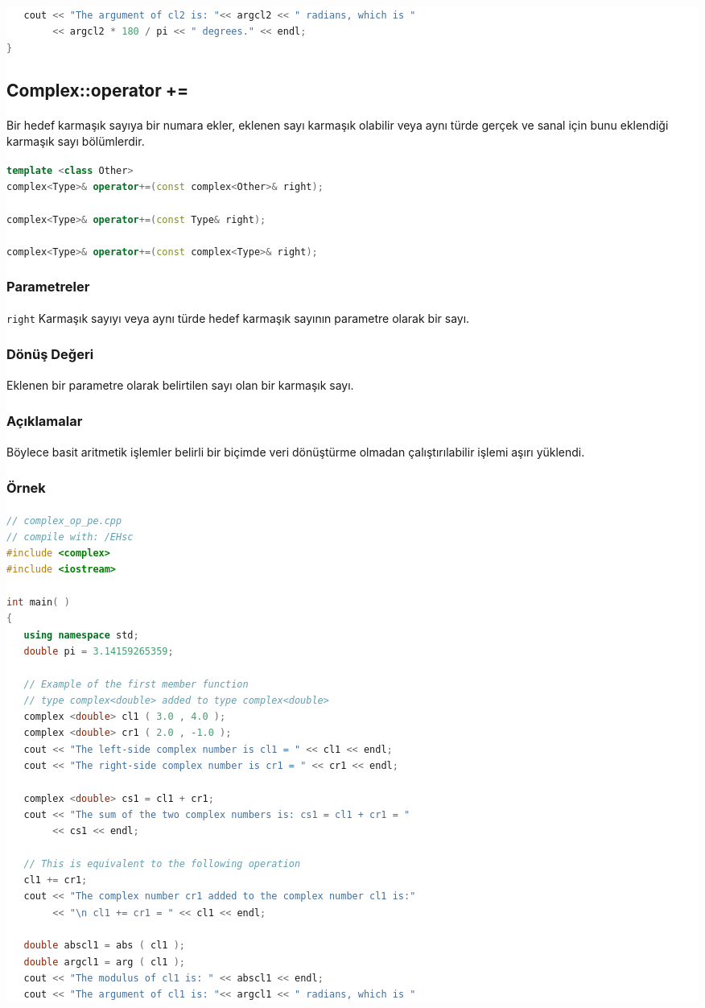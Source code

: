 ```cpp
   cout << "The argument of cl2 is: "<< argcl2 << " radians, which is "
        << argcl2 * 180 / pi << " degrees." << endl;
}
```

## <a name="op_add_eq"></a>  Complex::operator +=

Bir hedef karmaşık sayıya bir numara ekler, eklenen sayı karmaşık olabilir veya aynı türde gerçek ve sanal için bunu eklendiği karmaşık sayı bölümlerdir.

```cpp
template <class Other>
complex<Type>& operator+=(const complex<Other>& right);

complex<Type>& operator+=(const Type& right);

complex<Type>& operator+=(const complex<Type>& right);
```

### <a name="parameters"></a>Parametreler

`right` Karmaşık sayıyı veya aynı türde hedef karmaşık sayının parametre olarak bir sayı.

### <a name="return-value"></a>Dönüş Değeri

Eklenen bir parametre olarak belirtilen sayı olan bir karmaşık sayı.

### <a name="remarks"></a>Açıklamalar

Böylece basit aritmetik işlemler belirli bir biçimde veri dönüştürme olmadan çalıştırılabilir işlemi aşırı yüklendi.

### <a name="example"></a>Örnek

```cpp
// complex_op_pe.cpp
// compile with: /EHsc
#include <complex>
#include <iostream>

int main( )
{
   using namespace std;
   double pi = 3.14159265359;

   // Example of the first member function
   // type complex<double> added to type complex<double>
   complex <double> cl1 ( 3.0 , 4.0 );
   complex <double> cr1 ( 2.0 , -1.0 );
   cout << "The left-side complex number is cl1 = " << cl1 << endl;
   cout << "The right-side complex number is cr1 = " << cr1 << endl;

   complex <double> cs1 = cl1 + cr1;
   cout << "The sum of the two complex numbers is: cs1 = cl1 + cr1 = "
        << cs1 << endl;

   // This is equivalent to the following operation
   cl1 += cr1;
   cout << "The complex number cr1 added to the complex number cl1 is:"
        << "\n cl1 += cr1 = " << cl1 << endl;

   double abscl1 = abs ( cl1 );
   double argcl1 = arg ( cl1 );
   cout << "The modulus of cl1 is: " << abscl1 << endl;
   cout << "The argument of cl1 is: "<< argcl1 << " radians, which is "
```